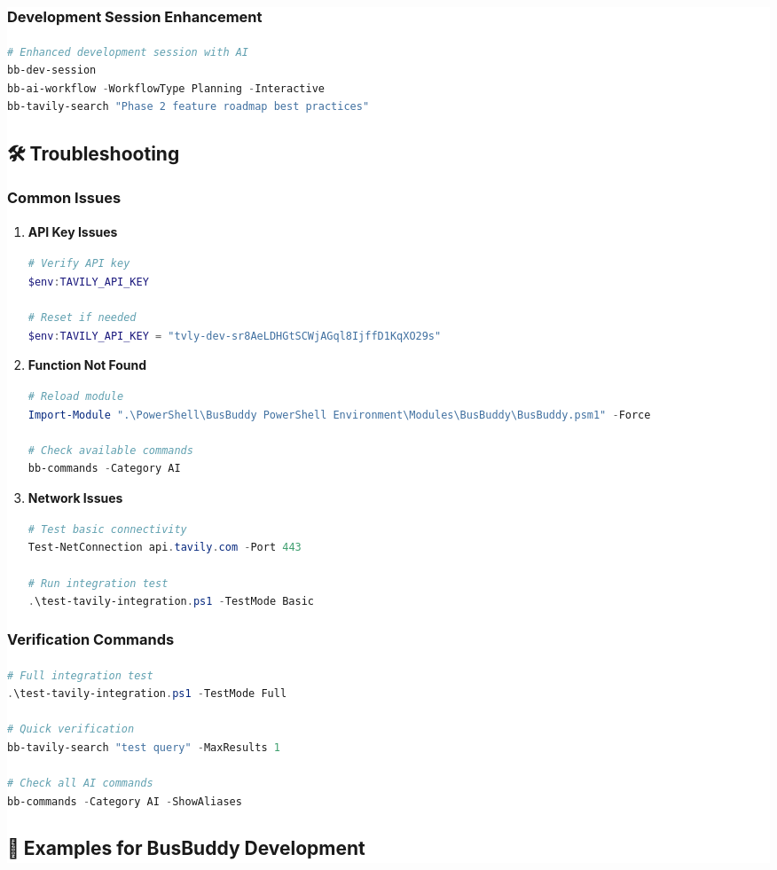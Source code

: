 ### Development Session Enhancement
```powershell
# Enhanced development session with AI
bb-dev-session
bb-ai-workflow -WorkflowType Planning -Interactive
bb-tavily-search "Phase 2 feature roadmap best practices"
```

## 🛠️ Troubleshooting

### Common Issues

1. **API Key Issues**
   ```powershell
   # Verify API key
   $env:TAVILY_API_KEY
   
   # Reset if needed
   $env:TAVILY_API_KEY = "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"
   ```

2. **Function Not Found**
   ```powershell
   # Reload module
   Import-Module ".\PowerShell\BusBuddy PowerShell Environment\Modules\BusBuddy\BusBuddy.psm1" -Force
   
   # Check available commands
   bb-commands -Category AI
   ```

3. **Network Issues**
   ```powershell
   # Test basic connectivity
   Test-NetConnection api.tavily.com -Port 443
   
   # Run integration test
   .\test-tavily-integration.ps1 -TestMode Basic
   ```

### Verification Commands
```powershell
# Full integration test
.\test-tavily-integration.ps1 -TestMode Full

# Quick verification
bb-tavily-search "test query" -MaxResults 1

# Check all AI commands
bb-commands -Category AI -ShowAliases
```

## 🎉 Examples for BusBuddy Development
